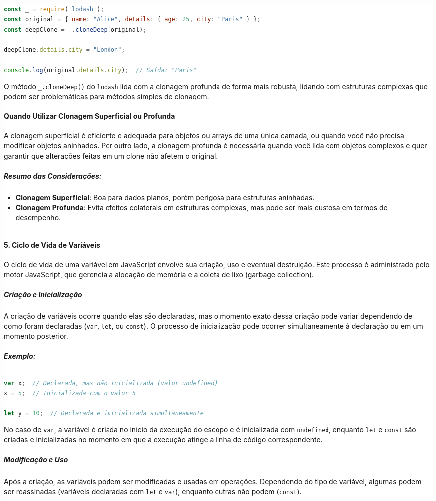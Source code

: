 ```javascript
const _ = require('lodash');
const original = { name: "Alice", details: { age: 25, city: "Paris" } };
const deepClone = _.cloneDeep(original);

deepClone.details.city = "London";

console.log(original.details.city);  // Saída: "Paris"
```
O método `_.cloneDeep()` do `lodash` lida com a clonagem profunda de forma mais robusta, lidando com estruturas complexas que podem ser problemáticas para métodos simples de clonagem.

#### **Quando Utilizar Clonagem Superficial ou Profunda**

A clonagem superficial é eficiente e adequada para objetos ou arrays de uma única camada, ou quando você não precisa modificar objetos aninhados. Por outro lado, a clonagem profunda é necessária quando você lida com objetos complexos e quer garantir que alterações feitas em um clone não afetem o original.

##### **Resumo das Considerações:**
- **Clonagem Superficial**: Boa para dados planos, porém perigosa para estruturas aninhadas.
- **Clonagem Profunda**: Evita efeitos colaterais em estruturas complexas, mas pode ser mais custosa em termos de desempenho.

---

#### 5. **Ciclo de Vida de Variáveis**

O ciclo de vida de uma variável em JavaScript envolve sua criação, uso e eventual destruição. Este processo é administrado pelo motor JavaScript, que gerencia a alocação de memória e a coleta de lixo (garbage collection).

##### **Criação e Inicialização**

A criação de variáveis ocorre quando elas são declaradas, mas o momento exato dessa criação pode variar dependendo de como foram declaradas (`var`, `let`, ou `const`). O processo de inicialização pode ocorrer simultaneamente à declaração ou em um momento posterior.

###### **Exemplo:**
```javascript
var x;  // Declarada, mas não inicializada (valor undefined)
x = 5;  // Inicializada com o valor 5

let y = 10;  // Declarada e inicializada simultaneamente
```
No caso de `var`, a variável é criada no início da execução do escopo e é inicializada com `undefined`, enquanto `let` e `const` são criadas e inicializadas no momento em que a execução atinge a linha de código correspondente.

##### **Modificação e Uso**

Após a criação, as variáveis podem ser modificadas e usadas em operações. Dependendo do tipo de variável, algumas podem ser reassinadas (variáveis declaradas com `let` e `var`), enquanto outras não podem (`const`).
